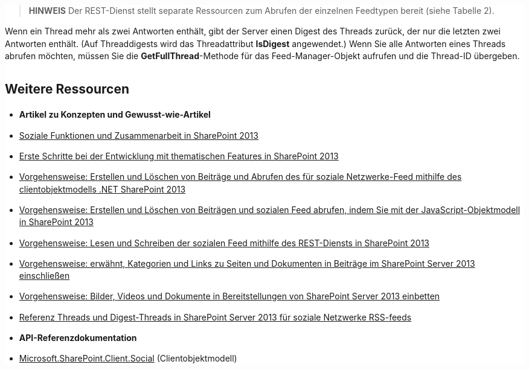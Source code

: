     
    

> **HINWEIS**
> Der REST-Dienst stellt separate Ressourcen zum Abrufen der einzelnen Feedtypen bereit (siehe Tabelle 2). 
  
    
    

Wenn ein Thread mehr als zwei Antworten enthält, gibt der Server einen Digest des Threads zurück, der nur die letzten zwei Antworten enthält. (Auf Threaddigests wird das Threadattribut **IsDigest** angewendet.) Wenn Sie alle Antworten eines Threads abrufen möchten, müssen Sie die **GetFullThread**-Methode für das Feed-Manager-Objekt aufrufen und die Thread-ID übergeben.
  
    
    

## Weitere Ressourcen
<a name="bkmk_AdditionalResources"> </a>


- **Artikel zu Konzepten und Gewusst-wie-Artikel**
    
  
-  [Soziale Funktionen und Zusammenarbeit in SharePoint 2013](social-and-collaboration-features-in-sharepoint-2013.md)
    
  
-  [Erste Schritte bei der Entwicklung mit thematischen Features in SharePoint 2013](get-started-developing-with-social-features-in-sharepoint-2013.md)
    
  
-  [Vorgehensweise: Erstellen und Löschen von Beiträge und Abrufen des für soziale Netzwerke-Feed mithilfe des clientobjektmodells .NET SharePoint 2013](how-to-create-and-delete-posts-and-retrieve-the-social-feed-by-using-the-net-cli.md)
    
  
-  [Vorgehensweise: Erstellen und Löschen von Beiträgen und sozialen Feed abrufen, indem Sie mit der JavaScript-Objektmodell in SharePoint 2013](how-to-create-and-delete-posts-and-retrieve-the-social-feed-by-using-the-javascr.md)
    
  
-  [Vorgehensweise: Lesen und Schreiben der sozialen Feed mithilfe des REST-Diensts in SharePoint 2013](how-to-learn-to-read-and-write-to-the-social-feed-by-using-the-rest-service-in-s.md)
    
  
-  [Vorgehensweise: erwähnt, Kategorien und Links zu Seiten und Dokumenten in Beiträge im SharePoint Server 2013 einschließen](how-to-include-mentions-tags-and-links-to-sites-and-documents-in-posts-in-sharep.md)
    
  
-  [Vorgehensweise: Bilder, Videos und Dokumente in Bereitstellungen von SharePoint Server 2013 einbetten](how-to-embed-images-videos-and-documents-in-posts-in-sharepoint-server-2013.md)
    
  
-  [Referenz Threads und Digest-Threads in SharePoint Server 2013 für soziale Netzwerke RSS-feeds](reference-threads-and-digest-threads-in-sharepoint-server-2013-social-feeds.md)
    
  
- **API-Referenzdokumentation**
    
  
-  [Microsoft.SharePoint.Client.Social](https://msdn.microsoft.com/library/Microsoft.SharePoint.Client.Social.aspx) (Clientobjektmodell)
    